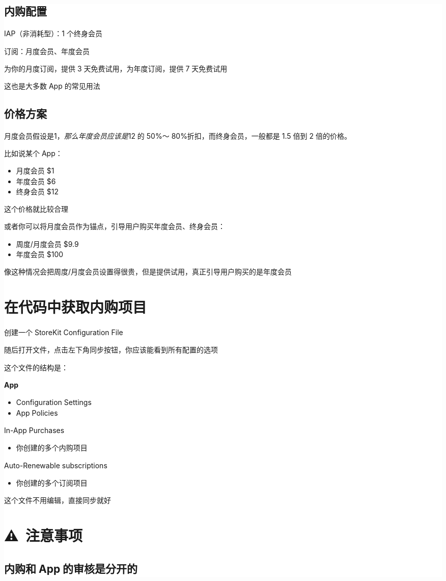 ## 内购配置

IAP（非消耗型）：1 个终身会员

订阅：月度会员、年度会员

为你的月度订阅，提供 3 天免费试用，为年度订阅，提供 7 天免费试用

这也是大多数 App 的常见用法

## 价格方案

月度会员假设是$1，那么年度会员应该是$12 的 50%～ 80%折扣，而终身会员，一般都是 1.5 倍到 2 倍的价格。

比如说某个 App：

-   月度会员 $1
-   年度会员 $6
-   终身会员 $12

这个价格就比较合理

或者你可以将月度会员作为锚点，引导用户购买年度会员、终身会员：

-   周度/月度会员 $9.9
-   年度会员 $100

像这种情况会把周度/月度会员设置得很贵，但是提供试用，真正引导用户购买的是年度会员

# 在代码中获取内购项目

创建一个 StoreKit Configuration File

随后打开文件，点击左下角同步按钮，你应该能看到所有配置的选项

这个文件的结构是：

**App**

-   Configuration Settings
-   App Policies

In-App Purchases

-   你创建的多个内购项目

Auto-Renewable subscriptions

-   你创建的多个订阅项目

这个文件不用编辑，直接同步就好

# ⚠️  注意事项

## 内购和 App 的审核是分开的
